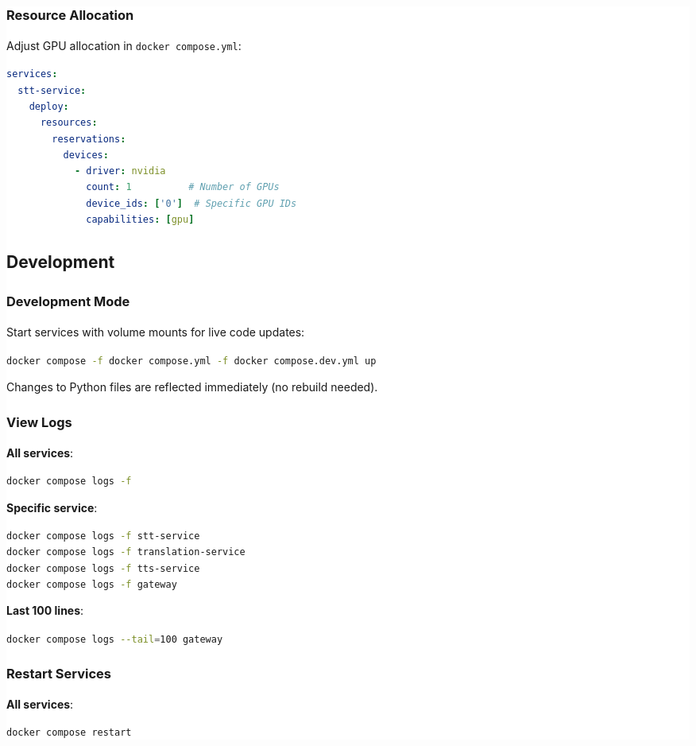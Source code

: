 ### Resource Allocation

Adjust GPU allocation in `docker compose.yml`:

```yaml
services:
  stt-service:
    deploy:
      resources:
        reservations:
          devices:
            - driver: nvidia
              count: 1          # Number of GPUs
              device_ids: ['0']  # Specific GPU IDs
              capabilities: [gpu]
```

## Development

### Development Mode

Start services with volume mounts for live code updates:

```bash
docker compose -f docker compose.yml -f docker compose.dev.yml up
```

Changes to Python files are reflected immediately (no rebuild needed).

### View Logs

**All services**:
```bash
docker compose logs -f
```

**Specific service**:
```bash
docker compose logs -f stt-service
docker compose logs -f translation-service
docker compose logs -f tts-service
docker compose logs -f gateway
```

**Last 100 lines**:
```bash
docker compose logs --tail=100 gateway
```

### Restart Services

**All services**:
```bash
docker compose restart
```
